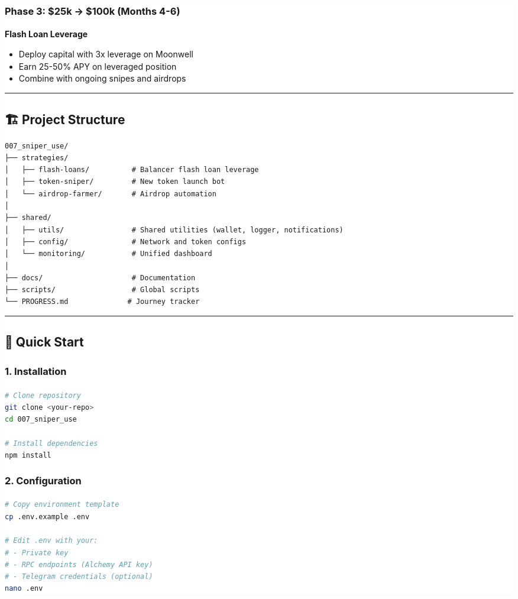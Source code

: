 ### Phase 3: $25k → $100k (Months 4-6)
**Flash Loan Leverage**
- Deploy capital with 3x leverage on Moonwell
- Earn 25-50% APY on leveraged position
- Combine with ongoing snipes and airdrops

---

## 🏗️ Project Structure

```
007_sniper_use/
├── strategies/
│   ├── flash-loans/          # Balancer flash loan leverage
│   ├── token-sniper/         # New token launch bot
│   └── airdrop-farmer/       # Airdrop automation
│
├── shared/
│   ├── utils/                # Shared utilities (wallet, logger, notifications)
│   ├── config/               # Network and token configs
│   └── monitoring/           # Unified dashboard
│
├── docs/                     # Documentation
├── scripts/                  # Global scripts
└── PROGRESS.md              # Journey tracker
```

---

## 🚀 Quick Start

### 1. Installation

```bash
# Clone repository
git clone <your-repo>
cd 007_sniper_use

# Install dependencies
npm install
```

### 2. Configuration

```bash
# Copy environment template
cp .env.example .env

# Edit .env with your:
# - Private key
# - RPC endpoints (Alchemy API key)
# - Telegram credentials (optional)
nano .env
```
